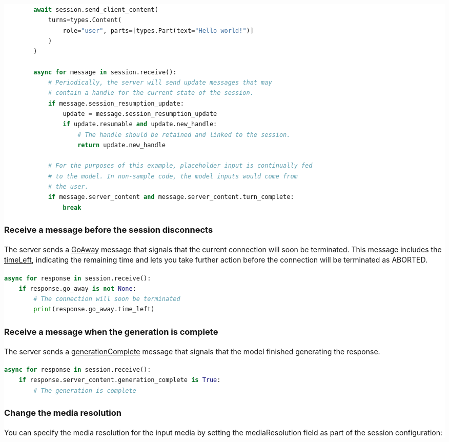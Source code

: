```python
        await session.send_client_content(
            turns=types.Content(
                role="user", parts=[types.Part(text="Hello world!")]
            )
        )
        
        async for message in session.receive():
            # Periodically, the server will send update messages that may
            # contain a handle for the current state of the session.
            if message.session_resumption_update:
                update = message.session_resumption_update
                if update.resumable and update.new_handle:
                    # The handle should be retained and linked to the session.
                    return update.new_handle
                    
            # For the purposes of this example, placeholder input is continually fed
            # to the model. In non-sample code, the model inputs would come from
            # the user.
            if message.server_content and message.server_content.turn_complete:
                break
```

### Receive a message before the session disconnects

The server sends a [GoAway](https://ai.google.dev/api/live#GoAway) message that signals that the current connection will soon be terminated. This message includes the [timeLeft](https://ai.google.dev/api/live#GoAway.FIELDS.google.protobuf.Duration.GoAway.time_left), indicating the remaining time and lets you take further action before the connection will be terminated as ABORTED.

```python
async for response in session.receive():
    if response.go_away is not None:
        # The connection will soon be terminated
        print(response.go_away.time_left)
```

### Receive a message when the generation is complete

The server sends a [generationComplete](https://ai.google.dev/api/live#BidiGenerateContentServerContent.FIELDS.bool.BidiGenerateContentServerContent.generation_complete) message that signals that the model finished generating the response.

```python
async for response in session.receive():
    if response.server_content.generation_complete is True:
        # The generation is complete
```

### Change the media resolution

You can specify the media resolution for the input media by setting the mediaResolution field as part of the session configuration:
